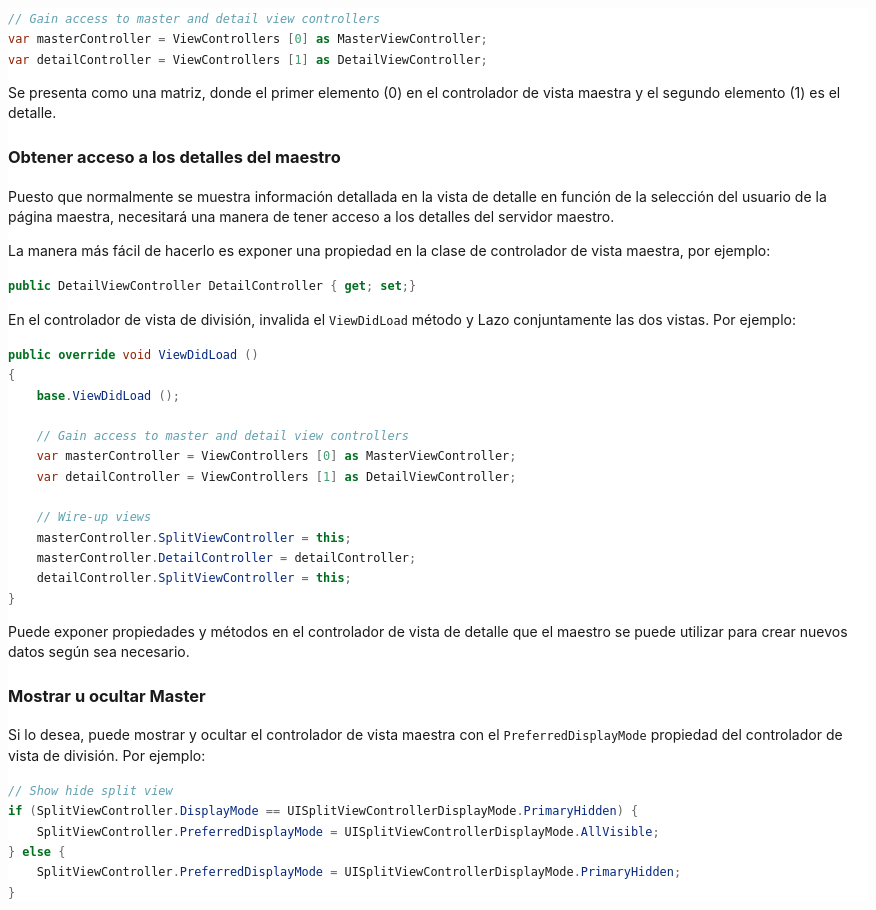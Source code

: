 ```csharp
// Gain access to master and detail view controllers
var masterController = ViewControllers [0] as MasterViewController;
var detailController = ViewControllers [1] as DetailViewController;
```

Se presenta como una matriz, donde el primer elemento (0) en el controlador de vista maestra y el segundo elemento (1) es el detalle.

<a name="Accessing-Detail-from-Master" />

### <a name="accessing-detail-from-master"></a>Obtener acceso a los detalles del maestro

Puesto que normalmente se muestra información detallada en la vista de detalle en función de la selección del usuario de la página maestra, necesitará una manera de tener acceso a los detalles del servidor maestro.

La manera más fácil de hacerlo es exponer una propiedad en la clase de controlador de vista maestra, por ejemplo:

```csharp
public DetailViewController DetailController { get; set;}
```

En el controlador de vista de división, invalida el `ViewDidLoad` método y Lazo conjuntamente las dos vistas. Por ejemplo:

```csharp
public override void ViewDidLoad ()
{
    base.ViewDidLoad ();

    // Gain access to master and detail view controllers
    var masterController = ViewControllers [0] as MasterViewController;
    var detailController = ViewControllers [1] as DetailViewController;

    // Wire-up views
    masterController.SplitViewController = this;
    masterController.DetailController = detailController;
    detailController.SplitViewController = this;
}
```

Puede exponer propiedades y métodos en el controlador de vista de detalle que el maestro se puede utilizar para crear nuevos datos según sea necesario.

<a name="Showing-and-Hiding-Master" />

### <a name="showing-and-hiding-master"></a>Mostrar u ocultar Master

Si lo desea, puede mostrar y ocultar el controlador de vista maestra con el `PreferredDisplayMode` propiedad del controlador de vista de división. Por ejemplo:

```csharp
// Show hide split view
if (SplitViewController.DisplayMode == UISplitViewControllerDisplayMode.PrimaryHidden) {
    SplitViewController.PreferredDisplayMode = UISplitViewControllerDisplayMode.AllVisible;
} else {
    SplitViewController.PreferredDisplayMode = UISplitViewControllerDisplayMode.PrimaryHidden;
}
```

